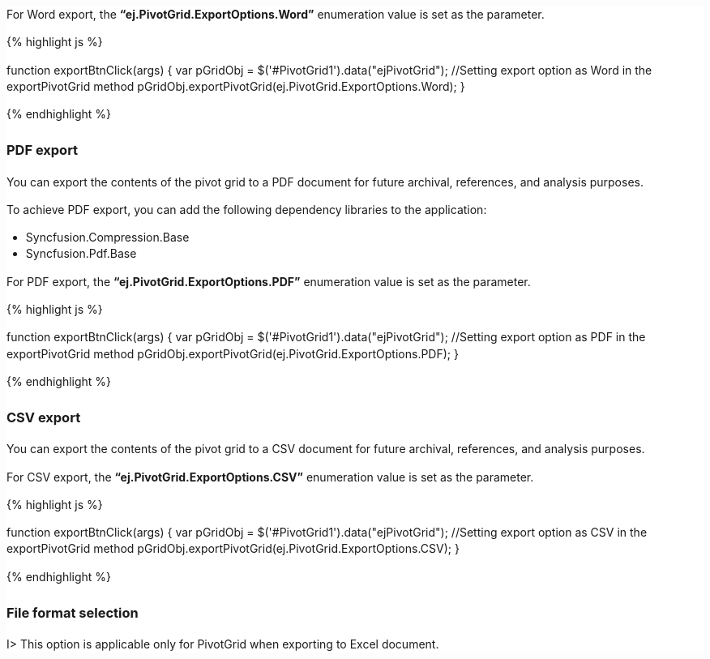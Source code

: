 For Word export, the **“ej.PivotGrid.ExportOptions.Word”** enumeration value is set as the parameter.

{% highlight js %}

function exportBtnClick(args)
{
    var pGridObj = $('#PivotGrid1').data("ejPivotGrid");
    //Setting export option as Word in the exportPivotGrid method
    pGridObj.exportPivotGrid(ej.PivotGrid.ExportOptions.Word);
}

{% endhighlight %}

### PDF export

You can export the contents of the pivot grid to a PDF document for future archival, references, and analysis purposes.

To achieve PDF export, you can add the following dependency libraries to the application:

* Syncfusion.Compression.Base
* Syncfusion.Pdf.Base

For PDF export, the **“ej.PivotGrid.ExportOptions.PDF”** enumeration value is set as the parameter.

{% highlight js %}

function exportBtnClick(args)
{
    var pGridObj = $('#PivotGrid1').data("ejPivotGrid");
    //Setting export option as PDF in the exportPivotGrid method
    pGridObj.exportPivotGrid(ej.PivotGrid.ExportOptions.PDF);
}

{% endhighlight %}

### CSV export

You can export the contents of the pivot grid to a CSV document for future archival, references, and analysis purposes.

For CSV export, the **“ej.PivotGrid.ExportOptions.CSV”** enumeration value is set as the parameter.

{% highlight js %}

function exportBtnClick(args)
{
    var pGridObj = $('#PivotGrid1').data("ejPivotGrid");
    //Setting export option as CSV in the exportPivotGrid method
    pGridObj.exportPivotGrid(ej.PivotGrid.ExportOptions.CSV);
}

{% endhighlight %}

### File format selection

I> This option is applicable only for PivotGrid when exporting to Excel document.
